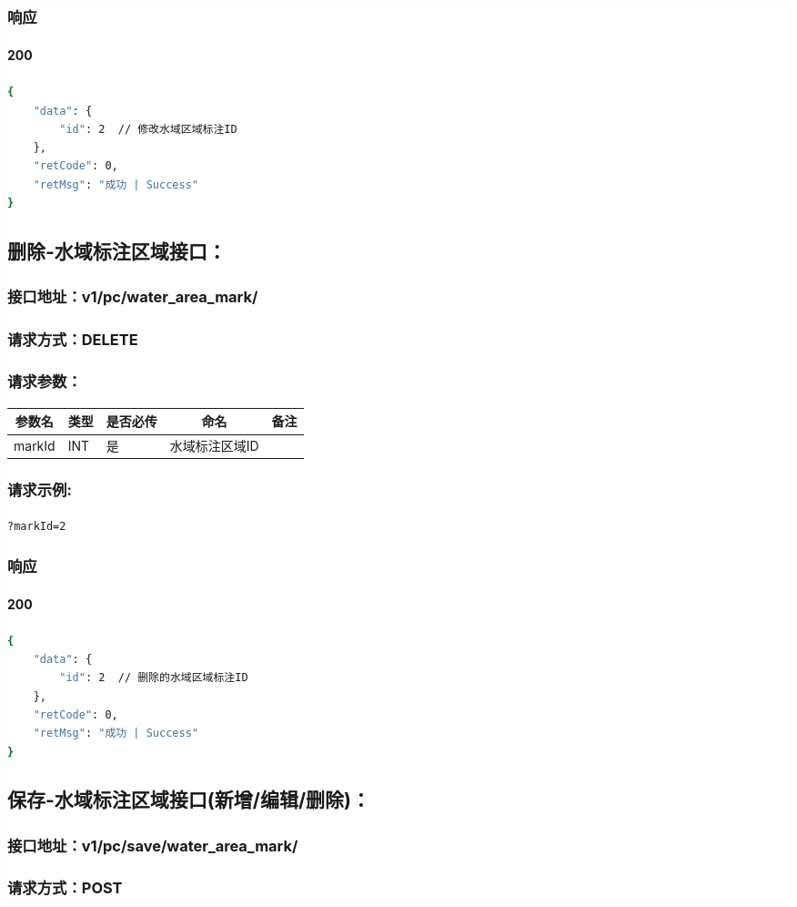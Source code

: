 ### 响应

#### 200

```bash
{
    "data": {
        "id": 2  // 修改水域区域标注ID
    },
    "retCode": 0,
    "retMsg": "成功 | Success"
}
```

## 删除-水域标注区域接口：

### 接口地址：v1/pc/water_area_mark/

### 请求方式：DELETE

### 请求参数：

| 参数名 | 类型 | 是否必传 | 命名           | 备注 |
| ------ | ---- | -------- | -------------- | ---- |
| markId | INT  | 是       | 水域标注区域ID |      |

### 请求示例:

```bash
?markId=2
```

### 响应

#### 200

```bash
{
    "data": {
        "id": 2  // 删除的水域区域标注ID
    },
    "retCode": 0,
    "retMsg": "成功 | Success"
}
```

## 保存-水域标注区域接口(新增/编辑/删除)：

### 接口地址：v1/pc/save/water_area_mark/

### 请求方式：POST
